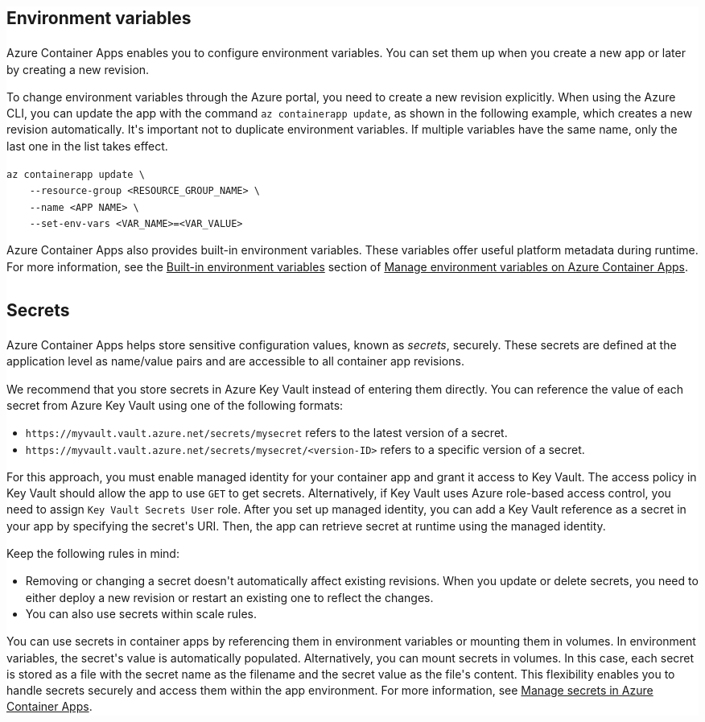 ## Environment variables

Azure Container Apps enables you to configure environment variables. You can set them up when you create a new app or later by creating a new revision.

To change environment variables through the Azure portal, you need to create a new revision explicitly. When using the Azure CLI, you can update the app with the command `az containerapp update`, as shown in the following example, which creates a new revision automatically. It's important not to duplicate environment variables. If multiple variables have the same name, only the last one in the list takes effect.

```azurecli
az containerapp update \
    --resource-group <RESOURCE_GROUP_NAME> \
    --name <APP NAME> \
    --set-env-vars <VAR_NAME>=<VAR_VALUE>
```

Azure Container Apps also provides built-in environment variables. These variables offer useful platform metadata during runtime. For more information, see the [Built-in environment variables](../../container-apps/environment-variables.md#built-in-environment-variables) section of [Manage environment variables on Azure Container Apps](../../container-apps/environment-variables.md).

## Secrets

Azure Container Apps helps store sensitive configuration values, known as _secrets_, securely. These secrets are defined at the application level as name/value pairs and are accessible to all container app revisions.

We recommend that you store secrets in Azure Key Vault instead of entering them directly. You can reference the value of each secret from Azure Key Vault using one of the following formats:

- `https://myvault.vault.azure.net/secrets/mysecret` refers to the latest version of a secret.
- `https://myvault.vault.azure.net/secrets/mysecret/<version-ID>` refers to a specific version of a secret.

For this approach, you must enable managed identity for your container app and grant it access to Key Vault. The access policy in Key Vault should allow the app to use `GET` to get secrets. Alternatively, if Key Vault uses Azure role-based access control, you need to assign `Key Vault Secrets User` role. After you set up managed identity, you can add a Key Vault reference as a secret in your app by specifying the secret's URI. Then, the app can retrieve secret at runtime using the managed identity.

Keep the following rules in mind:

- Removing or changing a secret doesn't automatically affect existing revisions. When you update or delete secrets, you need to either deploy a new revision or restart an existing one to reflect the changes.
- You can also use secrets within scale rules.

You can use secrets in container apps by referencing them in environment variables or mounting them in volumes. In environment variables, the secret's value is automatically populated. Alternatively, you can mount secrets in volumes. In this case, each secret is stored as a file with the secret name as the filename and the secret value as the file's content. This flexibility enables you to handle secrets securely and access them within the app environment. For more information, see [Manage secrets in Azure Container Apps](../../container-apps/manage-secrets.md).
